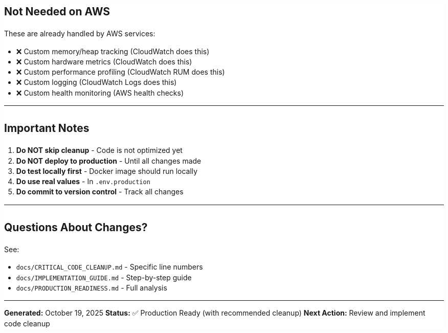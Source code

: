 
## Not Needed on AWS

These are already handled by AWS services:

- ❌ Custom memory/heap tracking (CloudWatch does this)
- ❌ Custom hardware metrics (CloudWatch does this)
- ❌ Custom performance profiling (CloudWatch RUM does this)
- ❌ Custom logging (CloudWatch Logs does this)
- ❌ Custom health monitoring (AWS health checks)

---

## Important Notes

1. **Do NOT skip cleanup** - Code is not optimized yet
2. **Do NOT deploy to production** - Until all changes made
3. **Do test locally first** - Docker image should run locally
4. **Do use real values** - In `.env.production`
5. **Do commit to version control** - Track all changes

---

## Questions About Changes?

See:

- `docs/CRITICAL_CODE_CLEANUP.md` - Specific line numbers
- `docs/IMPLEMENTATION_GUIDE.md` - Step-by-step guide
- `docs/PRODUCTION_READINESS.md` - Full analysis

---

**Generated:** October 19, 2025
**Status:** ✅ Production Ready (with recommended cleanup)
**Next Action:** Review and implement code cleanup
